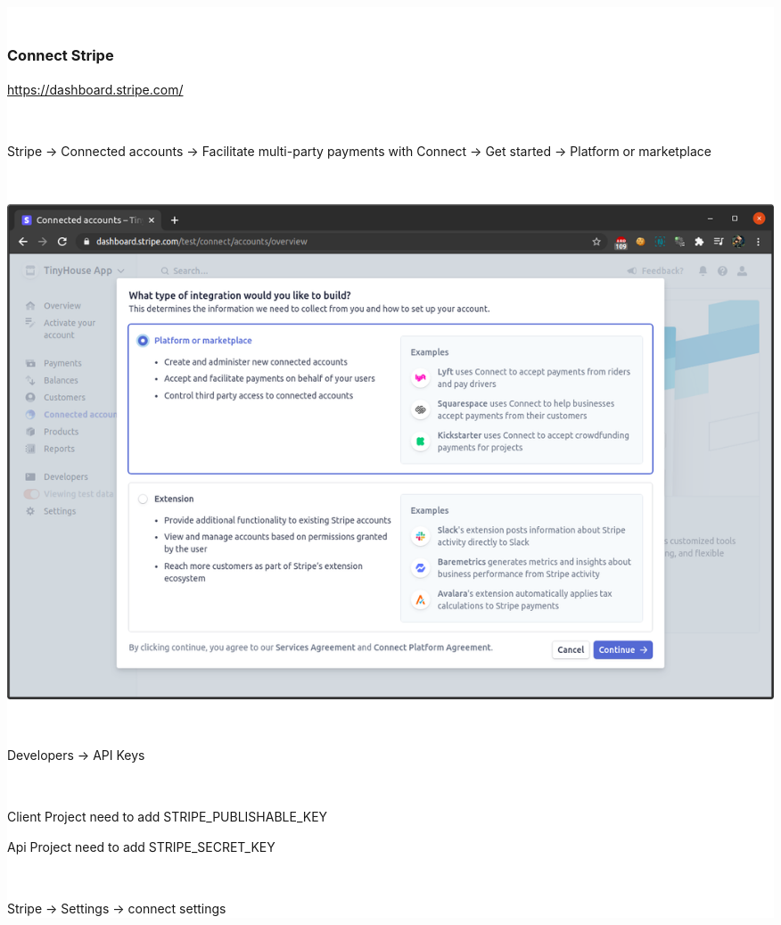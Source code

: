 <br/>

### Connect Stripe

https://dashboard.stripe.com/

<br/>

Stripe -> Connected accounts -> Facilitate multi-party payments with Connect -> Get started -> Platform or marketplace

<br/>

![Application](/img/pic-m10-p02.png?raw=true)

<br/>

Developers -> API Keys

<br/>

Client Project need to add STRIPE_PUBLISHABLE_KEY

Api Project need to add STRIPE_SECRET_KEY

<br/>

Stripe -> Settings -> connect settings
